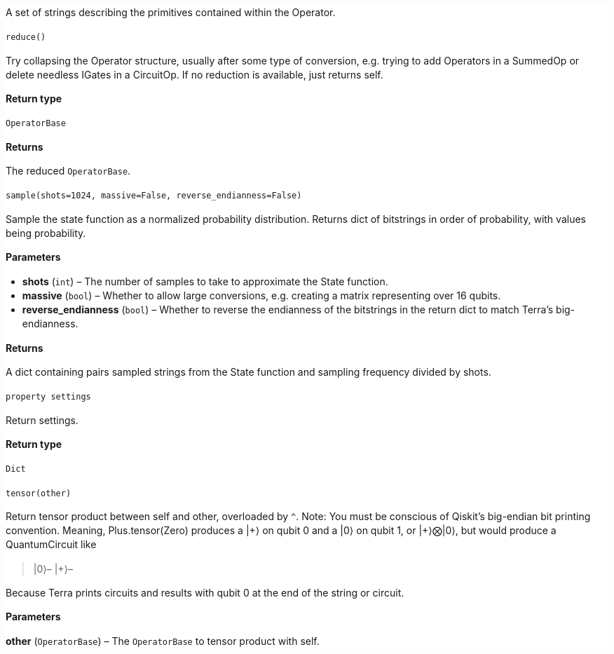 A set of strings describing the primitives contained within the Operator.

<span id="undefined" />

`reduce()`

Try collapsing the Operator structure, usually after some type of conversion, e.g. trying to add Operators in a SummedOp or delete needless IGates in a CircuitOp. If no reduction is available, just returns self.

**Return type**

`OperatorBase`

**Returns**

The reduced `OperatorBase`.

<span id="undefined" />

`sample(shots=1024, massive=False, reverse_endianness=False)`

Sample the state function as a normalized probability distribution. Returns dict of bitstrings in order of probability, with values being probability.

**Parameters**

*   **shots** (`int`) – The number of samples to take to approximate the State function.
*   **massive** (`bool`) – Whether to allow large conversions, e.g. creating a matrix representing over 16 qubits.
*   **reverse\_endianness** (`bool`) – Whether to reverse the endianness of the bitstrings in the return dict to match Terra’s big-endianness.

**Returns**

A dict containing pairs sampled strings from the State function and sampling frequency divided by shots.

<span id="undefined" />

`property settings`

Return settings.

**Return type**

`Dict`

<span id="undefined" />

`tensor(other)`

Return tensor product between self and other, overloaded by `^`. Note: You must be conscious of Qiskit’s big-endian bit printing convention. Meaning, Plus.tensor(Zero) produces a |+⟩ on qubit 0 and a |0⟩ on qubit 1, or |+⟩⨂|0⟩, but would produce a QuantumCircuit like

> |0⟩– |+⟩–

Because Terra prints circuits and results with qubit 0 at the end of the string or circuit.

**Parameters**

**other** (`OperatorBase`) – The `OperatorBase` to tensor product with self.
